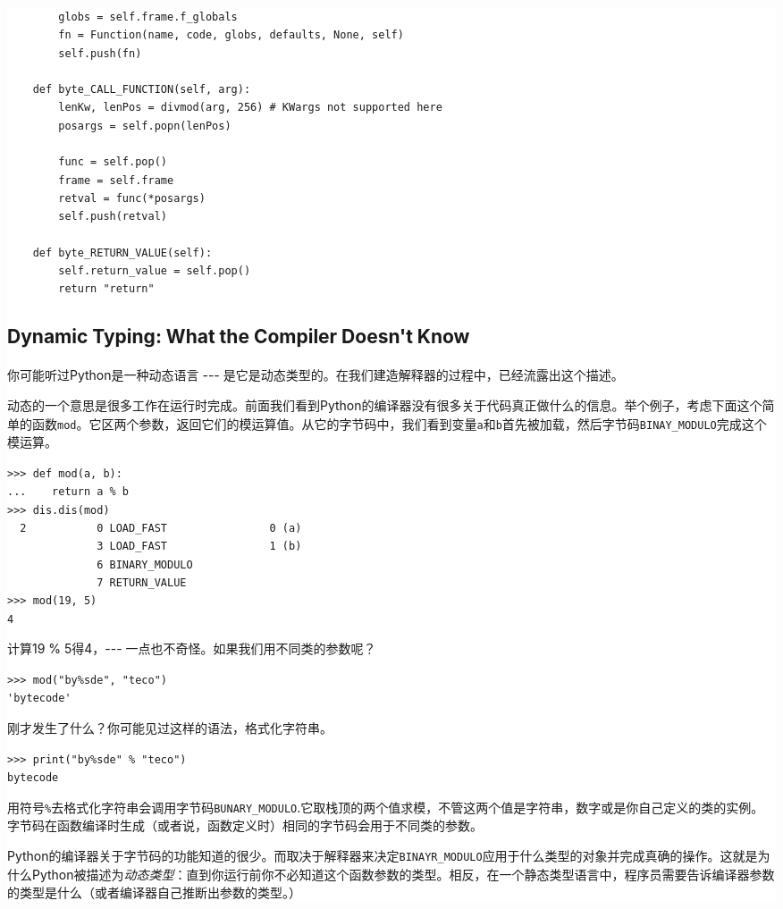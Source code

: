 ```
        globs = self.frame.f_globals
        fn = Function(name, code, globs, defaults, None, self)
        self.push(fn)

    def byte_CALL_FUNCTION(self, arg):
        lenKw, lenPos = divmod(arg, 256) # KWargs not supported here
        posargs = self.popn(lenPos)

        func = self.pop()
        frame = self.frame
        retval = func(*posargs)
        self.push(retval)

    def byte_RETURN_VALUE(self):
        self.return_value = self.pop()
        return "return"
```

## Dynamic Typing: What the Compiler Doesn't Know

你可能听过Python是一种动态语言 --- 是它是动态类型的。在我们建造解释器的过程中，已经流露出这个描述。

动态的一个意思是很多工作在运行时完成。前面我们看到Python的编译器没有很多关于代码真正做什么的信息。举个例子，考虑下面这个简单的函数`mod`。它区两个参数，返回它们的模运算值。从它的字节码中，我们看到变量`a`和`b`首先被加载，然后字节码`BINAY_MODULO`完成这个模运算。

```
>>> def mod(a, b):
...    return a % b
>>> dis.dis(mod)
  2           0 LOAD_FAST                0 (a)
              3 LOAD_FAST                1 (b)
              6 BINARY_MODULO
              7 RETURN_VALUE
>>> mod(19, 5)
4
```

计算19 % 5得4，--- 一点也不奇怪。如果我们用不同类的参数呢？

```
>>> mod("by%sde", "teco")
'bytecode'
```

刚才发生了什么？你可能见过这样的语法，格式化字符串。

```
>>> print("by%sde" % "teco")
bytecode
```

用符号`%`去格式化字符串会调用字节码`BUNARY_MODULO`.它取栈顶的两个值求模，不管这两个值是字符串，数字或是你自己定义的类的实例。字节码在函数编译时生成（或者说，函数定义时）相同的字节码会用于不同类的参数。

Python的编译器关于字节码的功能知道的很少。而取决于解释器来决定`BINAYR_MODULO`应用于什么类型的对象并完成真确的操作。这就是为什么Python被描述为*动态类型*：直到你运行前你不必知道这个函数参数的类型。相反，在一个静态类型语言中，程序员需要告诉编译器参数的类型是什么（或者编译器自己推断出参数的类型。）
